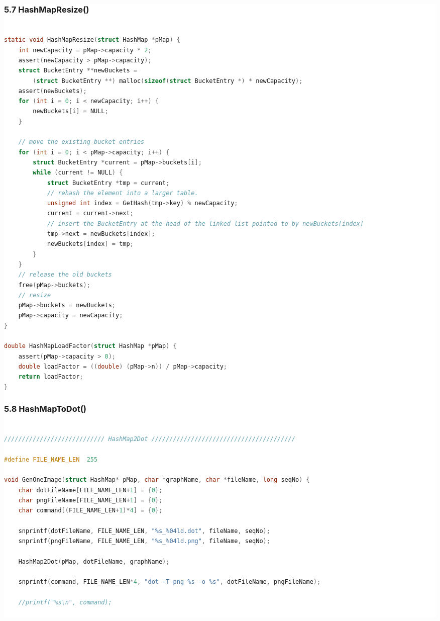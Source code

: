 ### 5.7 HashMapResize()
```C

static void HashMapResize(struct HashMap *pMap) {
    int newCapacity = pMap->capacity * 2;
    assert(newCapacity > pMap->capacity);
    struct BucketEntry **newBuckets = 
        (struct BucketEntry **) malloc(sizeof(struct BucketEntry *) * newCapacity);
    assert(newBuckets);
    for (int i = 0; i < newCapacity; i++) {
        newBuckets[i] = NULL;
    }

    // move the existing bucket entries 
    for (int i = 0; i < pMap->capacity; i++) {
        struct BucketEntry *current = pMap->buckets[i];
        while (current != NULL) {
            struct BucketEntry *tmp = current;
            // rehash the element into a larger table.
            unsigned int index = GetHash(tmp->key) % newCapacity;
            current = current->next;
            // insert the BucketEntry at the head of the linked list pointed to by newBuckets[index]
            tmp->next = newBuckets[index];
            newBuckets[index] = tmp;
        }
    }
    // release the old buckets
    free(pMap->buckets);
    // resize
    pMap->buckets = newBuckets;
    pMap->capacity = newCapacity;
}

double HashMapLoadFactor(struct HashMap *pMap) {
    assert(pMap->capacity > 0);
    double loadFactor = ((double) (pMap->n)) / pMap->capacity;
    return loadFactor;
}

```

### 5.8 HashMapToDot()
```C

//////////////////////////// HashMap2Dot ////////////////////////////////////////

#define FILE_NAME_LEN  255

void GenOneImage(struct HashMap* pMap, char *graphName, char *fileName, long seqNo) {
    char dotFileName[FILE_NAME_LEN+1] = {0};
    char pngFileName[FILE_NAME_LEN+1] = {0};
    char command[(FILE_NAME_LEN+1)*4] = {0};
    
    snprintf(dotFileName, FILE_NAME_LEN, "%s_%04ld.dot", fileName, seqNo);
    snprintf(pngFileName, FILE_NAME_LEN, "%s_%04ld.png", fileName, seqNo);

    HashMap2Dot(pMap, dotFileName, graphName);

    snprintf(command, FILE_NAME_LEN*4, "dot -T png %s -o %s", dotFileName, pngFileName);

    //printf("%s\n", command);
    
```
